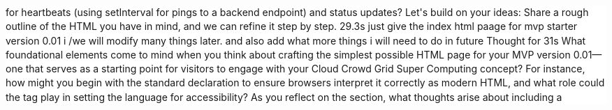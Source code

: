 for heartbeats (using setInterval for pings to a backend endpoint) and status updates? Let's build on your ideas: Share a rough outline of the HTML you have in mind, and we can refine it step by step. 29.3s just give the index html paage for mvp starter version 0.01 i /we will modify many things later. and also add what more things i will need to do in future Thought for 31s What foundational elements come to mind when you think about crafting the simplest possible HTML page for your MVP version 0.01—one that serves as a starting point for visitors to engage with your Cloud Crowd Grid Super Computing concept? For instance, how might you begin with the standard declaration to ensure browsers interpret it correctly as modern HTML, and what role could the tag play in setting the language for accessibility? As you reflect on the section, what thoughts arise about including a <title> tag to label the page as "Cloud Crowd Grid Super computing," perhaps making it visible in browser tabs or search results? Could adding a <meta> tag for character encoding, like UTF-8, enhance reliability across devices, and how about one for viewport settings to ensure it looks good on mobiles—do these spark ideas on why they're essential even in a starter version? Shifting to the , imagine welcoming visitors: What heading tag, say , might you use to display "Welcome to Grid Cluster Dew Super Computing," and how could a follow-up tag explain the rewards system, such as "Join as a web worker to earn points and convert them into exciting rewards"? Does phrasing it this way encourage curiosity about participation, and what questions does it raise for you about styling it later with CSS for visual appeal? Now, consider the interactive core—the button for joining the WebWorker queue: How would an <button> element with an onclick attribute trigger a simple JavaScript function, perhaps one that alerts a confirmation or sets a cookie for tracking? What insights emerge about naming that function, like joinQueue(), and embedding a &#x3C;script> tag at the end of the body to define it, ensuring the page loads smoothly? Similarly, for detecting system info, what button could call another function to fetch details via JavaScript's navigator object (e.g., userAgent or hardwareConcurrency), and how might displaying that in an alert or a <div> help you prototype user enrollment?<p></p> <p>For enlisting as a task uploader, ponder a separate button: How could it link to a hypothetical form or trigger a similar function, differentiating it from the worker queue to avoid confusion—perhaps with clear labels like "Join as Task Uploader"? As you envision this, what challenges do you foresee in handling sessions, cookies, or IP logs ethically, and how might basic JavaScript with document.cookie start addressing that without a backend yet?</p> <p>Let's piece this together through your reasoning: If you were to outline the code step by step, how might it look starting from the doctype, incorporating these elements, and keeping it minimal for version 0.01? Here's a guided sketch to prompt your discovery—feel free to copy and modify it as insights unfold:</p> <pre><code class="language-html">&#x3C;!DOCTYPE html> &#x3C;html lang="en"> &#x3C;head> &#x3C;meta charset="UTF-8"> &#x3C;meta name="viewport" content="width=device-width, initial-scale=1.0"> &#x3C;title>Cloud Crowd Grid Super Computing&#x3C;/title> &#x3C;/head> &#x3C;body> &#x3C;h1>Welcome to Grid Cluster Dew Super Computing&#x3C;/h1> &#x3C;p>Join as a web worker to earn points and convert them into exciting rewards!&#x3C;/p> &#x3C;button onclick="joinWorkerQueue()">Join WebWorker Queue&#x3C;/button> &#x3C;button onclick="detectSystemInfo()">Detect My System Info&#x3C;/button> &#x3C;button onclick="joinTaskUploader()">Join as Task Uploader&#x3C;/button> &#x3C;script> function joinWorkerQueue() { // Placeholder: Set a cookie for session tracking document.cookie = "workerStatus=joined; max-age=3600"; alert("You've joined the WebWorker queue! We'll ping periodically to check your status."); // In future, add periodic pings here using setInterval to send heartbeats to a server } function detectSystemInfo() { // Basic detection using browser APIs const info = { userAgent: navigator.userAgent, cores: navigator.hardwareConcurrency || "Not detected", // Add more as needed, but note limitations without user permission }; alert(`System Info: User Agent - ${info.userAgent}, Available Cores - ${info.cores}`); } function joinTaskUploader() { // Placeholder: Similar to worker, but for uploader list document.cookie = "uploaderStatus=enlisted; max-age=3600"; alert("You've enlisted as a Task Uploader! Upload tasks to offload to the platform."); } // Future placeholder: Periodic heartbeat (e.g., every 30 seconds) // setInterval(() => { /* Send ping to server */ }, 30000); &#x3C;/script> &#x3C;/body> &#x3C;/html> </code></pre> <p>What discoveries does this evoke for you—does it align with your vision, or what tweaks would you make first? Looking ahead, what more do you anticipate needing in future iterations to evolve this from a static page? For example, how might integrating a backend (perhaps with Node.js, Express, or Python Flask) handle real queue management, heartbeats via WebSockets for live pings, and storing user data in a database like MongoDB or SQLite? What thoughts arise about security, such as HTTPS for sessions, user authentication to prevent abuse, or scaling with a server on LAN/WAN/Internet? Could adding forms for manual system input or displaying dynamic lists of workers/uploaders enhance engagement, and how about CSS for better UI or more JavaScript for actual API calls to a server endpoint? As you ponder these, what excites you most about the next steps, and how can we explore one together?</p></div></button>
